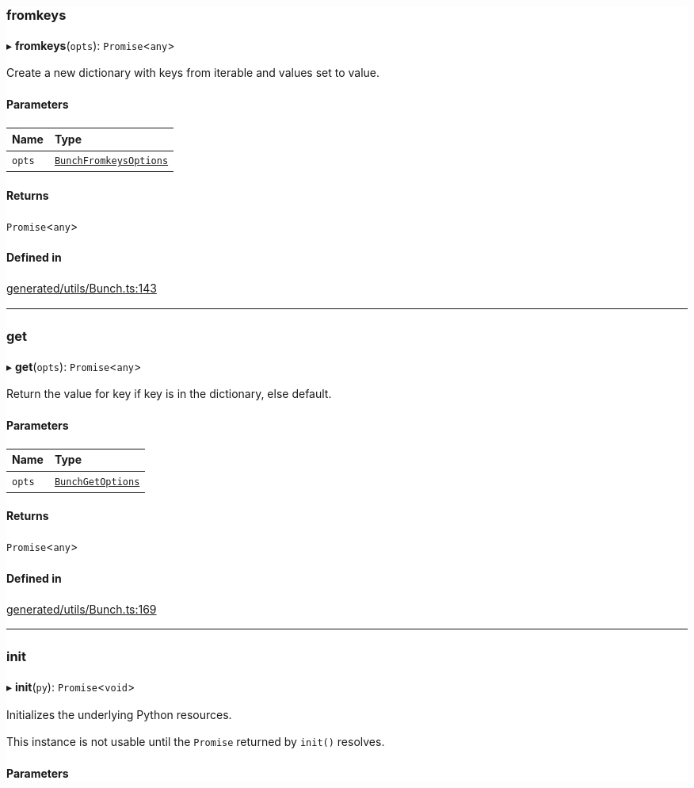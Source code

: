 ### fromkeys

▸ **fromkeys**(`opts`): `Promise`<`any`\>

Create a new dictionary with keys from iterable and values set to value.

#### Parameters

| Name | Type |
| :------ | :------ |
| `opts` | [`BunchFromkeysOptions`](../interfaces/BunchFromkeysOptions.md) |

#### Returns

`Promise`<`any`\>

#### Defined in

[generated/utils/Bunch.ts:143](https://github.com/transitive-bullshit/scikit-learn-ts/blob/367336a/packages/sklearn/src/generated/utils/Bunch.ts#L143)

___

### get

▸ **get**(`opts`): `Promise`<`any`\>

Return the value for key if key is in the dictionary, else default.

#### Parameters

| Name | Type |
| :------ | :------ |
| `opts` | [`BunchGetOptions`](../interfaces/BunchGetOptions.md) |

#### Returns

`Promise`<`any`\>

#### Defined in

[generated/utils/Bunch.ts:169](https://github.com/transitive-bullshit/scikit-learn-ts/blob/367336a/packages/sklearn/src/generated/utils/Bunch.ts#L169)

___

### init

▸ **init**(`py`): `Promise`<`void`\>

Initializes the underlying Python resources.

This instance is not usable until the `Promise` returned by `init()` resolves.

#### Parameters
